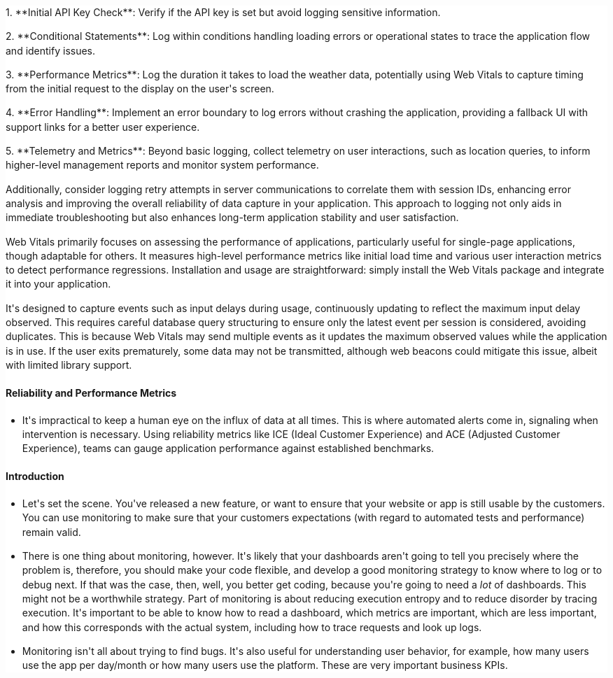 1\. \*\*Initial API Key Check\*\*: Verify if the API key is set but avoid logging sensitive information.

2\. \*\*Conditional Statements\*\*: Log within conditions handling loading errors or operational states to trace the application flow and identify issues.

3\. \*\*Performance Metrics\*\*: Log the duration it takes to load the weather data, potentially using Web Vitals to capture timing from the initial request to the display on the user's screen.

4\. \*\*Error Handling\*\*: Implement an error boundary to log errors without crashing the application, providing a fallback UI with support links for a better user experience.

5\. \*\*Telemetry and Metrics\*\*: Beyond basic logging, collect telemetry on user interactions, such as location queries, to inform higher-level management reports and monitor system performance.

Additionally, consider logging retry attempts in server communications to correlate them with session IDs, enhancing error analysis and improving the overall reliability of data capture in your application. This approach to logging not only aids in immediate troubleshooting but also enhances long-term application stability and user satisfaction.

Web Vitals primarily focuses on assessing the performance of applications, particularly useful for single-page applications, though adaptable for others. It measures high-level performance metrics like initial load time and various user interaction metrics to detect performance regressions. Installation and usage are straightforward: simply install the Web Vitals package and integrate it into your application.

It\'s designed to capture events such as input delays during usage, continuously updating to reflect the maximum input delay observed. This requires careful database query structuring to ensure only the latest event per session is considered, avoiding duplicates. This is because Web Vitals may send multiple events as it updates the maximum observed values while the application is in use. If the user exits prematurely, some data may not be transmitted, although web beacons could mitigate this issue, albeit with limited library support.

#### Reliability and Performance Metrics

-   It\'s impractical to keep a human eye on the influx of data at all times. This is where automated alerts come in, signaling when intervention is necessary. Using reliability metrics like ICE (Ideal Customer Experience) and ACE (Adjusted Customer Experience), teams can gauge application performance against established benchmarks.

#### Introduction

-   Let's set the scene. You've released a new feature, or want to ensure that your website or app is still usable by the customers. You can use monitoring to make sure that your customers expectations (with regard to automated tests and performance) remain valid.

-   There is one thing about monitoring, however. It's likely that your dashboards aren't going to tell you precisely where the problem is, therefore, you should make your code flexible, and develop a good monitoring strategy to know where to log or to debug next. If that was the case, then, well, you better get coding, because you're going to need a *lot* of dashboards. This might not be a worthwhile strategy. Part of monitoring is about reducing execution entropy and to reduce disorder by tracing execution. It's important to be able to know how to read a dashboard, which metrics are important, which are less important, and how this corresponds with the actual system, including how to trace requests and look up logs.

-   Monitoring isn't all about trying to find bugs. It's also useful for understanding user behavior, for example, how many users use the app per day/month or how many users use the platform. These are very important business KPIs.
